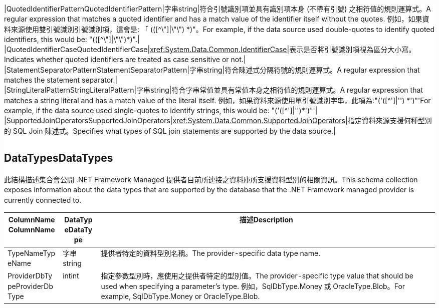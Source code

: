 |<span data-ttu-id="5aff0-198">QuotedIdentifierPattern</span><span class="sxs-lookup"><span data-stu-id="5aff0-198">QuotedIdentifierPattern</span></span>|<span data-ttu-id="5aff0-199">字串</span><span class="sxs-lookup"><span data-stu-id="5aff0-199">string</span></span>|<span data-ttu-id="5aff0-200">符合引號識別項並具有識別項本身 (不帶有引號) 之相符值的規則運算式。</span><span class="sxs-lookup"><span data-stu-id="5aff0-200">A regular expression that matches a quoted identifier and has a match value of the identifier itself without the quotes.</span></span> <span data-ttu-id="5aff0-201">例如，如果資料來源使用雙引號識別引號識別項，這會是: 「 (([^\\"]&#124;\\"\\") \*)"。</span><span class="sxs-lookup"><span data-stu-id="5aff0-201">For example, if the data source used double-quotes to identify quoted identifiers, this would be: "(([^\\"]&#124;\\"\\")\*)".</span></span>|  
|<span data-ttu-id="5aff0-202">QuotedIdentifierCase</span><span class="sxs-lookup"><span data-stu-id="5aff0-202">QuotedIdentifierCase</span></span>|<xref:System.Data.Common.IdentifierCase>|<span data-ttu-id="5aff0-203">表示是否將引號識別項視為區分大小寫。</span><span class="sxs-lookup"><span data-stu-id="5aff0-203">Indicates whether quoted identifiers are treated as case sensitive or not.</span></span>|  
|<span data-ttu-id="5aff0-204">StatementSeparatorPattern</span><span class="sxs-lookup"><span data-stu-id="5aff0-204">StatementSeparatorPattern</span></span>|<span data-ttu-id="5aff0-205">字串</span><span class="sxs-lookup"><span data-stu-id="5aff0-205">string</span></span>|<span data-ttu-id="5aff0-206">符合陳述式分隔符號的規則運算式。</span><span class="sxs-lookup"><span data-stu-id="5aff0-206">A regular expression that matches the statement separator.</span></span>|  
|<span data-ttu-id="5aff0-207">StringLiteralPattern</span><span class="sxs-lookup"><span data-stu-id="5aff0-207">StringLiteralPattern</span></span>|<span data-ttu-id="5aff0-208">字串</span><span class="sxs-lookup"><span data-stu-id="5aff0-208">string</span></span>|<span data-ttu-id="5aff0-209">符合字串常值並具有常值本身之相符值的規則運算式。</span><span class="sxs-lookup"><span data-stu-id="5aff0-209">A regular expression that matches a string literal and has a match value of the literal itself.</span></span> <span data-ttu-id="5aff0-210">例如，如果資料來源使用單引號識別字串，此項為:"('([^']&#124;'') \*')"'</span><span class="sxs-lookup"><span data-stu-id="5aff0-210">For example, if the data source used single-quotes to identify strings, this would be: "('([^']&#124;'')\*')"'</span></span>|  
|<span data-ttu-id="5aff0-211">SupportedJoinOperators</span><span class="sxs-lookup"><span data-stu-id="5aff0-211">SupportedJoinOperators</span></span>|<xref:System.Data.Common.SupportedJoinOperators>|<span data-ttu-id="5aff0-212">指定資料來源支援何種型別的 SQL Join 陳述式。</span><span class="sxs-lookup"><span data-stu-id="5aff0-212">Specifies what types of SQL join statements are supported by the data source.</span></span>|  
  
## <a name="datatypes"></a><span data-ttu-id="5aff0-213">DataTypes</span><span class="sxs-lookup"><span data-stu-id="5aff0-213">DataTypes</span></span>  
 <span data-ttu-id="5aff0-214">此結構描述集合會公開 .NET Framework Managed 提供者目前所連接之資料庫所支援資料型別的相關資訊。</span><span class="sxs-lookup"><span data-stu-id="5aff0-214">This schema collection exposes information about the data types that are supported by the database that the .NET Framework managed provider is currently connected to.</span></span>  
  
|<span data-ttu-id="5aff0-215">ColumnName</span><span class="sxs-lookup"><span data-stu-id="5aff0-215">ColumnName</span></span>|<span data-ttu-id="5aff0-216">DataType</span><span class="sxs-lookup"><span data-stu-id="5aff0-216">DataType</span></span>|<span data-ttu-id="5aff0-217">描述</span><span class="sxs-lookup"><span data-stu-id="5aff0-217">Description</span></span>|  
|----------------|--------------|-----------------|  
|<span data-ttu-id="5aff0-218">TypeName</span><span class="sxs-lookup"><span data-stu-id="5aff0-218">TypeName</span></span>|<span data-ttu-id="5aff0-219">字串</span><span class="sxs-lookup"><span data-stu-id="5aff0-219">string</span></span>|<span data-ttu-id="5aff0-220">提供者特定的資料型別名稱。</span><span class="sxs-lookup"><span data-stu-id="5aff0-220">The provider-specific data type name.</span></span>|  
|<span data-ttu-id="5aff0-221">ProviderDbType</span><span class="sxs-lookup"><span data-stu-id="5aff0-221">ProviderDbType</span></span>|<span data-ttu-id="5aff0-222">int</span><span class="sxs-lookup"><span data-stu-id="5aff0-222">int</span></span>|<span data-ttu-id="5aff0-223">指定參數型別時，應使用之提供者特定的型別值。</span><span class="sxs-lookup"><span data-stu-id="5aff0-223">The provider-specific type value that should be used when specifying a parameter’s type.</span></span> <span data-ttu-id="5aff0-224">例如，SqlDbType.Money 或 OracleType.Blob。</span><span class="sxs-lookup"><span data-stu-id="5aff0-224">For example, SqlDbType.Money or OracleType.Blob.</span></span>|  